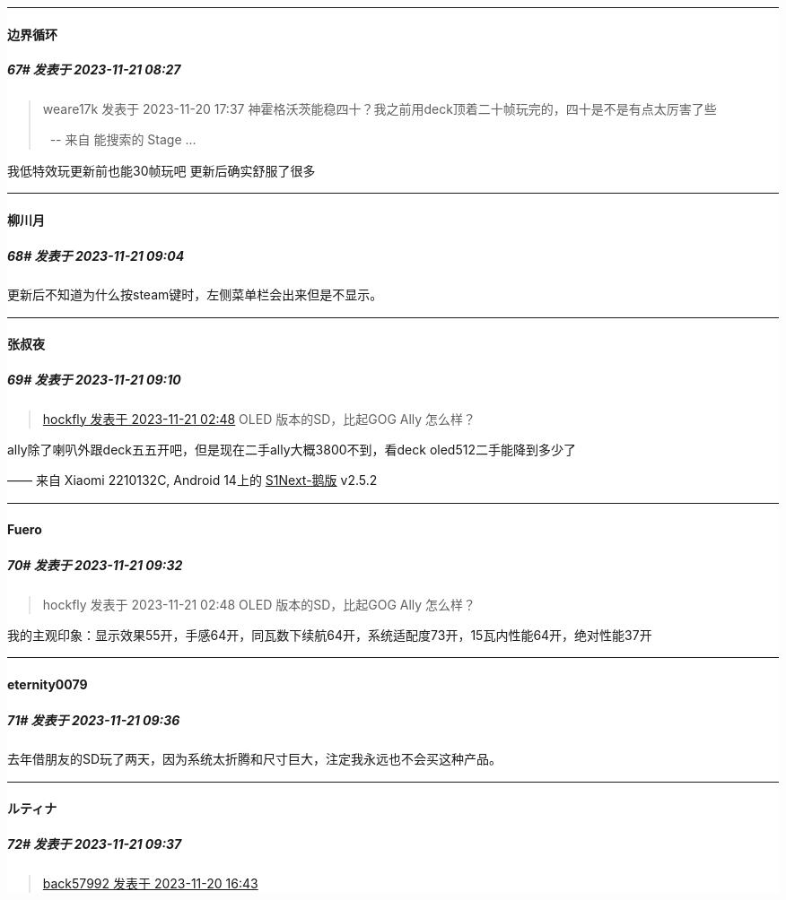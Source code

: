 
*****

####  边界循环  
##### 67#       发表于 2023-11-21 08:27

<blockquote>weare17k 发表于 2023-11-20 17:37
神霍格沃茨能稳四十？我之前用deck顶着二十帧玩完的，四十是不是有点太厉害了些

  -- 来自 能搜索的 Stage ...</blockquote>
我低特效玩更新前也能30帧玩吧 更新后确实舒服了很多 


*****

####  柳川月  
##### 68#       发表于 2023-11-21 09:04

更新后不知道为什么按steam键时，左侧菜单栏会出来但是不显示。

*****

####  张叔夜  
##### 69#       发表于 2023-11-21 09:10

<blockquote><a href="httphttps://bbs.saraba1st.com/2b/forum.php?mod=redirect&amp;goto=findpost&amp;pid=63095044&amp;ptid=2161134" target="_blank">hockfly 发表于 2023-11-21 02:48</a>
OLED 版本的SD，比起GOG Ally 怎么样？</blockquote>
ally除了喇叭外跟deck五五开吧，但是现在二手ally大概3800不到，看deck oled512二手能降到多少了

—— 来自 Xiaomi 2210132C, Android 14上的 [S1Next-鹅版](https://github.com/ykrank/S1-Next/releases) v2.5.2


*****

####  Fuero  
##### 70#       发表于 2023-11-21 09:32

<blockquote>hockfly 发表于 2023-11-21 02:48
OLED 版本的SD，比起GOG Ally 怎么样？</blockquote>
我的主观印象：显示效果55开，手感64开，同瓦数下续航64开，系统适配度73开，15瓦内性能64开，绝对性能37开


*****

####  eternity0079  
##### 71#       发表于 2023-11-21 09:36

去年借朋友的SD玩了两天，因为系统太折腾和尺寸巨大，注定我永远也不会买这种产品。

*****

####  ルティナ  
##### 72#       发表于 2023-11-21 09:37

<blockquote><a href="httphttps://bbs.saraba1st.com/2b/forum.php?mod=redirect&amp;goto=findpost&amp;pid=63091033&amp;ptid=2161134" target="_blank">back57992 发表于 2023-11-20 16:43</a>
